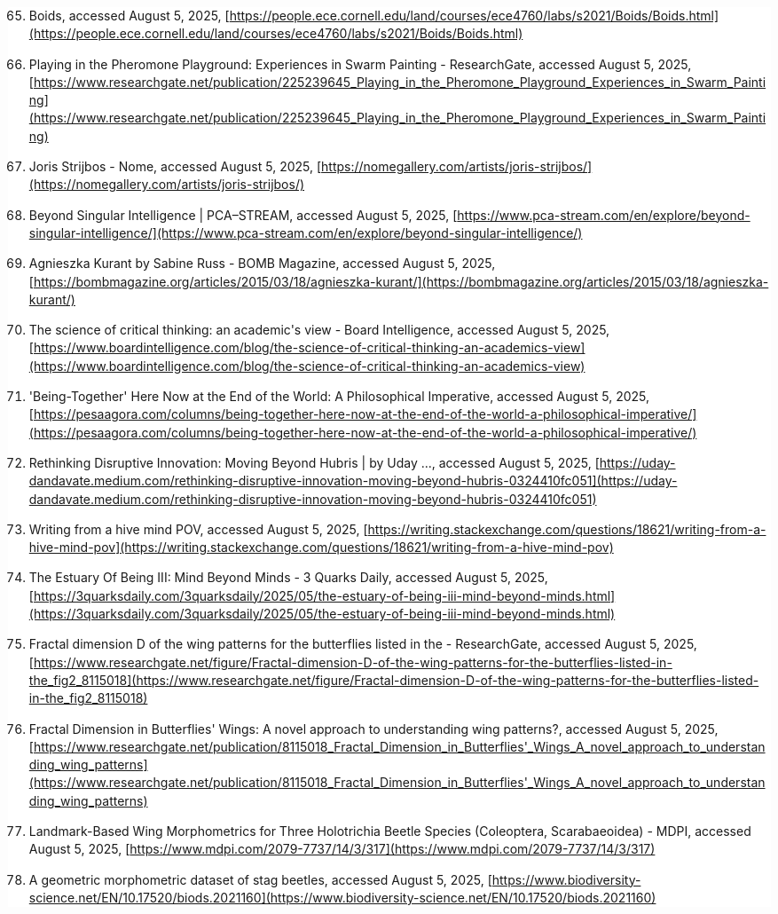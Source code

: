 65. Boids, accessed August 5, 2025, [https://people.ece.cornell.edu/land/courses/ece4760/labs/s2021/Boids/Boids.html](https://people.ece.cornell.edu/land/courses/ece4760/labs/s2021/Boids/Boids.html)
    
66. Playing in the Pheromone Playground: Experiences in Swarm Painting - ResearchGate, accessed August 5, 2025, [https://www.researchgate.net/publication/225239645_Playing_in_the_Pheromone_Playground_Experiences_in_Swarm_Painting](https://www.researchgate.net/publication/225239645_Playing_in_the_Pheromone_Playground_Experiences_in_Swarm_Painting)
    
67. Joris Strijbos - Nome, accessed August 5, 2025, [https://nomegallery.com/artists/joris-strijbos/](https://nomegallery.com/artists/joris-strijbos/)
    
68. Beyond Singular Intelligence | PCA–STREAM, accessed August 5, 2025, [https://www.pca-stream.com/en/explore/beyond-singular-intelligence/](https://www.pca-stream.com/en/explore/beyond-singular-intelligence/)
    
69. Agnieszka Kurant by Sabine Russ - BOMB Magazine, accessed August 5, 2025, [https://bombmagazine.org/articles/2015/03/18/agnieszka-kurant/](https://bombmagazine.org/articles/2015/03/18/agnieszka-kurant/)
    
70. The science of critical thinking: an academic's view - Board Intelligence, accessed August 5, 2025, [https://www.boardintelligence.com/blog/the-science-of-critical-thinking-an-academics-view](https://www.boardintelligence.com/blog/the-science-of-critical-thinking-an-academics-view)
    
71. 'Being-Together' Here Now at the End of the World: A Philosophical Imperative, accessed August 5, 2025, [https://pesaagora.com/columns/being-together-here-now-at-the-end-of-the-world-a-philosophical-imperative/](https://pesaagora.com/columns/being-together-here-now-at-the-end-of-the-world-a-philosophical-imperative/)
    
72. Rethinking Disruptive Innovation: Moving Beyond Hubris | by Uday ..., accessed August 5, 2025, [https://uday-dandavate.medium.com/rethinking-disruptive-innovation-moving-beyond-hubris-0324410fc051](https://uday-dandavate.medium.com/rethinking-disruptive-innovation-moving-beyond-hubris-0324410fc051)
    
73. Writing from a hive mind POV, accessed August 5, 2025, [https://writing.stackexchange.com/questions/18621/writing-from-a-hive-mind-pov](https://writing.stackexchange.com/questions/18621/writing-from-a-hive-mind-pov)
    
74. The Estuary Of Being III: Mind Beyond Minds - 3 Quarks Daily, accessed August 5, 2025, [https://3quarksdaily.com/3quarksdaily/2025/05/the-estuary-of-being-iii-mind-beyond-minds.html](https://3quarksdaily.com/3quarksdaily/2025/05/the-estuary-of-being-iii-mind-beyond-minds.html)
    
75. Fractal dimension D of the wing patterns for the butterflies listed in the - ResearchGate, accessed August 5, 2025, [https://www.researchgate.net/figure/Fractal-dimension-D-of-the-wing-patterns-for-the-butterflies-listed-in-the_fig2_8115018](https://www.researchgate.net/figure/Fractal-dimension-D-of-the-wing-patterns-for-the-butterflies-listed-in-the_fig2_8115018)
    
76. Fractal Dimension in Butterflies' Wings: A novel approach to understanding wing patterns?, accessed August 5, 2025, [https://www.researchgate.net/publication/8115018_Fractal_Dimension_in_Butterflies'_Wings_A_novel_approach_to_understanding_wing_patterns](https://www.researchgate.net/publication/8115018_Fractal_Dimension_in_Butterflies'_Wings_A_novel_approach_to_understanding_wing_patterns)
    
77. Landmark-Based Wing Morphometrics for Three Holotrichia Beetle Species (Coleoptera, Scarabaeoidea) - MDPI, accessed August 5, 2025, [https://www.mdpi.com/2079-7737/14/3/317](https://www.mdpi.com/2079-7737/14/3/317)
    
78. A geometric morphometric dataset of stag beetles, accessed August 5, 2025, [https://www.biodiversity-science.net/EN/10.17520/biods.2021160](https://www.biodiversity-science.net/EN/10.17520/biods.2021160)
    